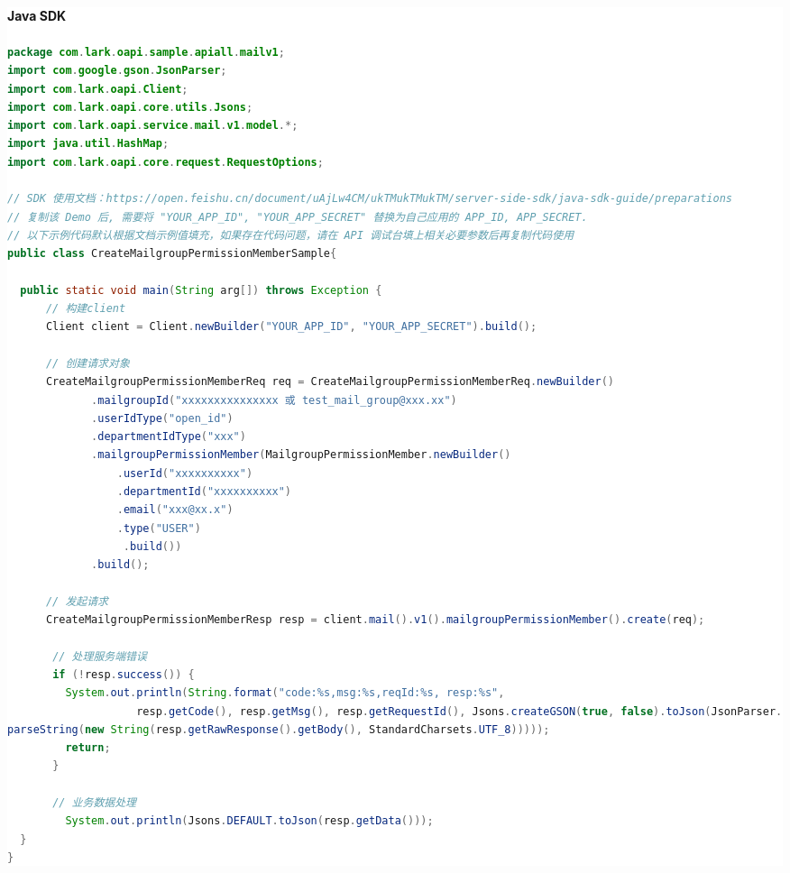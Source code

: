 #### Java SDK

```java
package com.lark.oapi.sample.apiall.mailv1;
import com.google.gson.JsonParser;
import com.lark.oapi.Client;
import com.lark.oapi.core.utils.Jsons;
import com.lark.oapi.service.mail.v1.model.*;
import java.util.HashMap;
import com.lark.oapi.core.request.RequestOptions;

// SDK 使用文档：https://open.feishu.cn/document/uAjLw4CM/ukTMukTMukTM/server-side-sdk/java-sdk-guide/preparations
// 复制该 Demo 后, 需要将 "YOUR_APP_ID", "YOUR_APP_SECRET" 替换为自己应用的 APP_ID, APP_SECRET.
// 以下示例代码默认根据文档示例值填充，如果存在代码问题，请在 API 调试台填上相关必要参数后再复制代码使用
public class CreateMailgroupPermissionMemberSample{

  public static void main(String arg[]) throws Exception {
      // 构建client
      Client client = Client.newBuilder("YOUR_APP_ID", "YOUR_APP_SECRET").build();

      // 创建请求对象
      CreateMailgroupPermissionMemberReq req = CreateMailgroupPermissionMemberReq.newBuilder()
             .mailgroupId("xxxxxxxxxxxxxxx 或 test_mail_group@xxx.xx")
             .userIdType("open_id")
             .departmentIdType("xxx")
             .mailgroupPermissionMember(MailgroupPermissionMember.newBuilder()
                 .userId("xxxxxxxxxx")
                 .departmentId("xxxxxxxxxx")
                 .email("xxx@xx.x")
                 .type("USER")
                  .build())
             .build();

      // 发起请求
      CreateMailgroupPermissionMemberResp resp = client.mail().v1().mailgroupPermissionMember().create(req);

       // 处理服务端错误
       if (!resp.success()) {
         System.out.println(String.format("code:%s,msg:%s,reqId:%s, resp:%s",
                    resp.getCode(), resp.getMsg(), resp.getRequestId(), Jsons.createGSON(true, false).toJson(JsonParser.parseString(new String(resp.getRawResponse().getBody(), StandardCharsets.UTF_8)))));
         return;
       }

       // 业务数据处理
         System.out.println(Jsons.DEFAULT.toJson(resp.getData()));
  }
}

```
